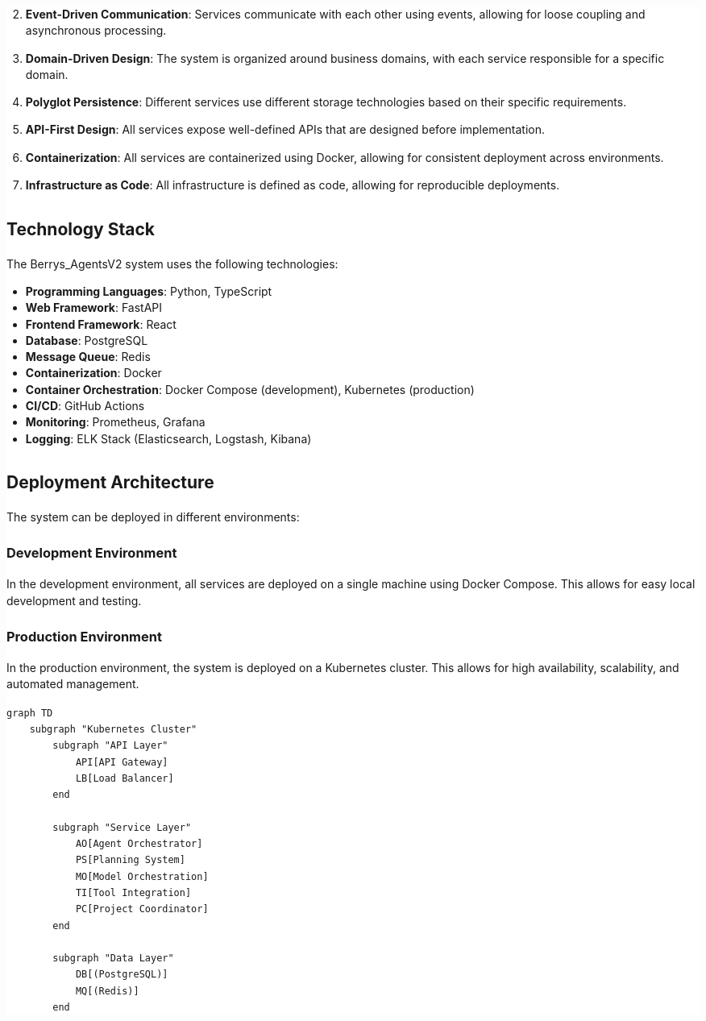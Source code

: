 2. **Event-Driven Communication**: Services communicate with each other using events, allowing for loose coupling and asynchronous processing.

3. **Domain-Driven Design**: The system is organized around business domains, with each service responsible for a specific domain.

4. **Polyglot Persistence**: Different services use different storage technologies based on their specific requirements.

5. **API-First Design**: All services expose well-defined APIs that are designed before implementation.

6. **Containerization**: All services are containerized using Docker, allowing for consistent deployment across environments.

7. **Infrastructure as Code**: All infrastructure is defined as code, allowing for reproducible deployments.

## Technology Stack

The Berrys_AgentsV2 system uses the following technologies:

- **Programming Languages**: Python, TypeScript
- **Web Framework**: FastAPI
- **Frontend Framework**: React
- **Database**: PostgreSQL
- **Message Queue**: Redis
- **Containerization**: Docker
- **Container Orchestration**: Docker Compose (development), Kubernetes (production)
- **CI/CD**: GitHub Actions
- **Monitoring**: Prometheus, Grafana
- **Logging**: ELK Stack (Elasticsearch, Logstash, Kibana)

## Deployment Architecture

The system can be deployed in different environments:

### Development Environment

In the development environment, all services are deployed on a single machine using Docker Compose. This allows for easy local development and testing.

### Production Environment

In the production environment, the system is deployed on a Kubernetes cluster. This allows for high availability, scalability, and automated management.

```mermaid
graph TD
    subgraph "Kubernetes Cluster"
        subgraph "API Layer"
            API[API Gateway]
            LB[Load Balancer]
        end
        
        subgraph "Service Layer"
            AO[Agent Orchestrator]
            PS[Planning System]
            MO[Model Orchestration]
            TI[Tool Integration]
            PC[Project Coordinator]
        end
        
        subgraph "Data Layer"
            DB[(PostgreSQL)]
            MQ[(Redis)]
        end
```